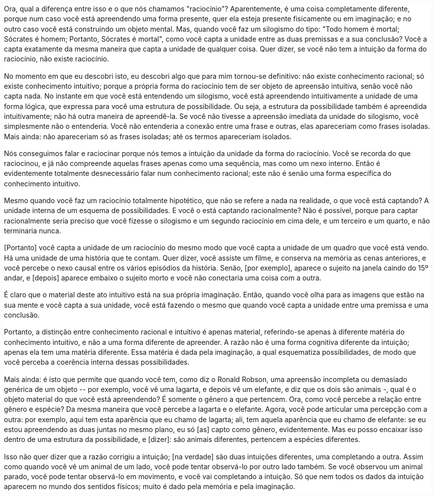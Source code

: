 Ora, qual a diferença entre isso e o que nós chamamos "raciocínio"? Aparentemente, é uma coisa completamente diferente, porque num caso você está apreendendo uma forma presente, quer ela esteja presente fisicamente ou em imaginação; e no outro caso você está construindo um objeto mental. Mas, quando você faz um silogismo do tipo: "Todo homem é mortal; Sócrates é homem; Portanto, Sócrates é mortal", como você capta a unidade entre as duas premissas e a sua conclusão? Você a capta exatamente da mesma maneira que capta a unidade de qualquer coisa. Quer dizer, se você não tem a intuição da forma do raciocínio, não existe raciocínio.

No momento em que eu descobri isto, eu descobri algo que para mim tornou-se definitivo: não existe conhecimento racional; só existe conhecimento intuitivo; porque a própria forma do raciocínio tem de ser objeto de apreensão intuitiva, senão você não capta nada. No instante em que você está entendendo um silogismo, você está apreendendo intuitivamente a unidade de uma forma lógica, que expressa para você uma estrutura de possibilidade. Ou seja, a estrutura da possibilidade também é apreendida intuitivamente; não há outra maneira de apreendê-la. Se você não tivesse a apreensão imediata da unidade do silogismo, você simplesmente não o entenderia. Você não entenderia a conexão entre uma frase e outras, elas apareceriam como frases isoladas. Mais ainda: não apareceriam só as frases isoladas; até os termos apareceriam isolados.

Nós conseguimos falar e raciocinar porque nós temos a intuição da unidade da forma do raciocínio. Você se recorda do que raciocinou, e já não compreende aquelas frases apenas como uma sequência, mas como um nexo interno. Então é evidentemente totalmente desnecessário falar num conhecimento racional; este não é senão uma forma específica do conhecimento intuitivo.

Mesmo quando você faz um raciocínio totalmente hipotético, que não se refere a nada na realidade, o que você está captando? A unidade interna de um esquema de possibilidades. E você o está captando racionalmente? Não é possível, porque para captar racionalmente seria preciso que você fizesse o silogismo e um segundo raciocínio em cima dele, e um terceiro e um quarto, e não terminaria nunca.

\[Portanto\] você capta a unidade de um raciocínio do mesmo modo que você capta a unidade de um quadro que você está vendo. Há uma unidade de uma história que te contam. Quer dizer, você assiste um filme, e conserva na memória as cenas anteriores, e você percebe o nexo causal entre os vários episódios da história. Senão, \[por exemplo\], aparece o sujeito na janela caindo do 15º andar, e \[depois\] aparece embaixo o sujeito morto e você não conectaria uma coisa com a outra.

É claro que o material deste ato intuitivo está na sua própria imaginação. Então, quando você olha para as imagens que estão na sua mente e você capta a sua unidade, você está fazendo o mesmo que quando você capta a unidade entre uma premissa e uma conclusão.

Portanto, a distinção entre conhecimento racional e intuitivo é apenas material, referindo-se apenas à diferente matéria do conhecimento intuitivo, e não a uma forma diferente de apreender. A razão não é uma forma cognitiva diferente da intuição; apenas ela tem uma matéria diferente. Essa matéria é dada pela imaginação, a qual esquematiza possibilidades, de modo que você perceba a coerência interna dessas possibilidades.

Mais ainda: é isto que permite que quando você tem, como diz o Ronald Robson, uma apreensão incompleta ou demasiado genérica de um objeto -- por exemplo, você vê uma lagarta, e depois vê um elefante, e diz que os dois são animais -, qual é o objeto material do que você está apreendendo? É somente o gênero a que pertencem. Ora, como você percebe a relação entre gênero e espécie? Da mesma maneira que você percebe a lagarta e o elefante. Agora, você pode articular uma percepção com a outra: por exemplo, aqui tem esta aparência que eu chamo de lagarta; ali, tem aquela aparência que eu chamo de elefante: se eu estou apreendendo as duas juntas no mesmo plano, eu só \[as\] capto como gênero, evidentemente. Mas eu posso encaixar isso dentro de uma estrutura da possibilidade, e \[dizer\]: são animais diferentes, pertencem a espécies diferentes.

Isso não quer dizer que a razão corrigiu a intuição; \[na verdade\] são duas intuições diferentes, uma completando a outra. Assim como quando você vê um animal de um lado, você pode tentar observá-lo por outro lado também. Se você observou um animal parado, você pode tentar observá-lo em movimento, e você vai completando a intuição. Só que nem todos os dados da intuição aparecem no mundo dos sentidos físicos; muito é dado pela memória e pela imaginação.
